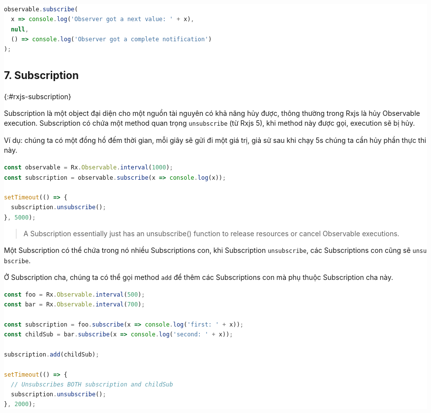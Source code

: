 ```ts
observable.subscribe(
  x => console.log('Observer got a next value: ' + x),
  null,
  () => console.log('Observer got a complete notification')
);

```

## 7. Subscription
{:#rxjs-subscription}

Subscription là một object đại diện cho một nguồn tài nguyên có khả năng hủy được, thông thường trong Rxjs là hủy Observable execution. Subscription có chứa một method quan trọng `unsubscribe` (từ Rxjs 5), khi method này được gọi, execution sẽ bị hủy.

Ví dụ: chúng ta có một đồng hồ đếm thời gian, mỗi giây sẽ gửi đi một giá trị, giả sử sau khi chạy 5s chúng ta cần hủy phần thực thi này.

```ts
const observable = Rx.Observable.interval(1000);
const subscription = observable.subscribe(x => console.log(x));

setTimeout(() => {
  subscription.unsubscribe();
}, 5000);

```

> A Subscription essentially just has an unsubscribe() function to release resources or cancel Observable executions.

Một Subscription có thể chứa trong nó nhiều Subscriptions con, khi Subscription `unsubscribe`, các Subscriptions con cũng sẽ `unsubscribe`.

Ở Subscription cha, chúng ta có thể gọi method `add` để thêm các Subscriptions con mà phụ thuộc Subscription cha này.

```ts
const foo = Rx.Observable.interval(500);
const bar = Rx.Observable.interval(700);

const subscription = foo.subscribe(x => console.log('first: ' + x));
const childSub = bar.subscribe(x => console.log('second: ' + x));

subscription.add(childSub);

setTimeout(() => {
  // Unsubscribes BOTH subscription and childSub
  subscription.unsubscribe();
}, 2000);


```

